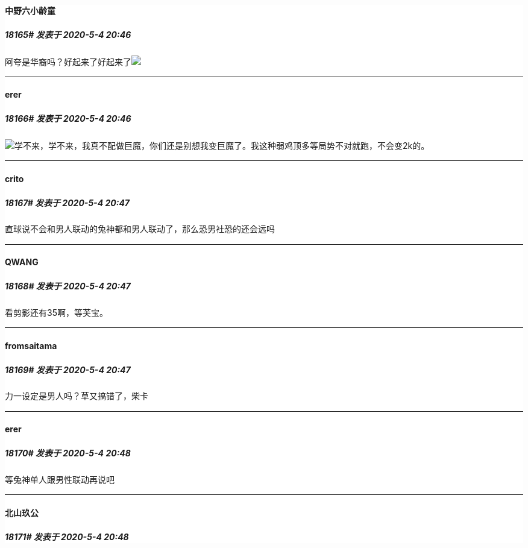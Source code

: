 ####  中野六小龄童  
##### 18165#       发表于 2020-5-4 20:46


阿夸是华裔吗？好起来了好起来了<img src="https://static.saraba1st.com/image/smiley/face2017/062.gif" referrerpolicy="no-referrer">


-----

####  erer  
##### 18166#       发表于 2020-5-4 20:46


<img src="https://static.saraba1st.com/image/smiley/face2017/009.gif" referrerpolicy="no-referrer">学不来，学不来，我真不配做巨魔，你们还是别想我变巨魔了。我这种弱鸡顶多等局势不对就跑，不会变2k的。


-----

####  crito  
##### 18167#       发表于 2020-5-4 20:47


直球说不会和男人联动的兔神都和男人联动了，那么恐男社恐的还会远吗


-----

####  QWANG  
##### 18168#       发表于 2020-5-4 20:47


看剪影还有35啊，等芙宝。


-----

####  fromsaitama  
##### 18169#       发表于 2020-5-4 20:47


力一设定是男人吗？草又搞错了，柴卡


-----

####  erer  
##### 18170#       发表于 2020-5-4 20:48


等兔神单人跟男性联动再说吧


-----

####  北山玖公  
##### 18171#       发表于 2020-5-4 20:48

